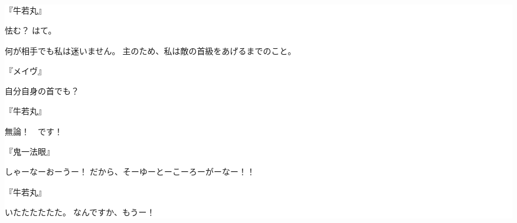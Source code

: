 『牛若丸』

怯む？
はて。

何が相手でも私は迷いません。
主のため、私は敵の首級をあげるまでのこと。

『メイヴ』

自分自身の首でも？

『牛若丸』

無論！　です！

『鬼一法眼』

しゃーなーおーうー！
だから、そーゆーとーこーろーがーなー！！

『牛若丸』

いたたたたたた。
なんですか、もうー！


